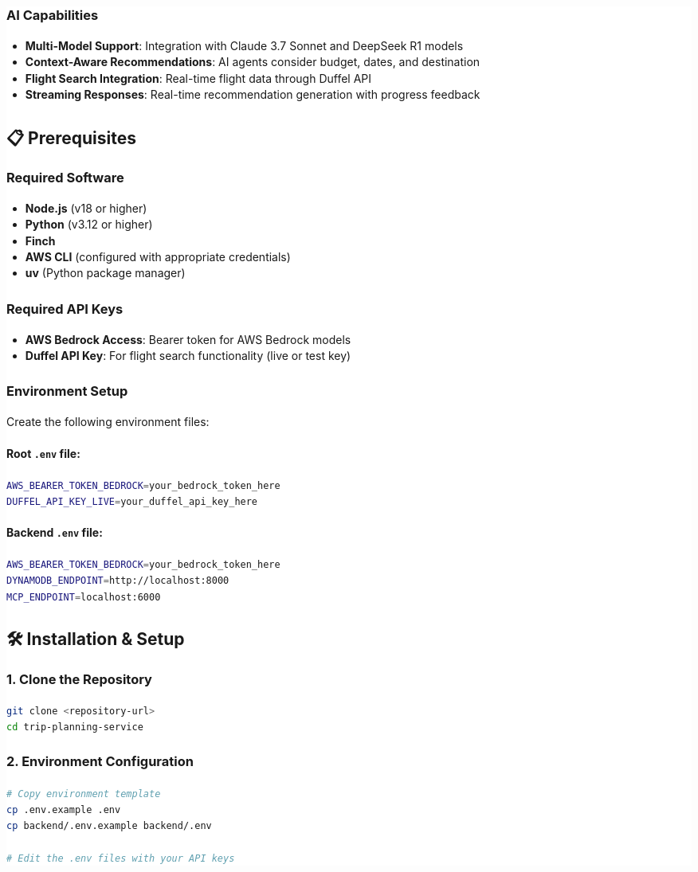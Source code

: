 ### AI Capabilities

- **Multi-Model Support**: Integration with Claude 3.7 Sonnet and DeepSeek R1 models
- **Context-Aware Recommendations**: AI agents consider budget, dates, and destination
- **Flight Search Integration**: Real-time flight data through Duffel API
- **Streaming Responses**: Real-time recommendation generation with progress feedback

## 📋 Prerequisites

### Required Software

- **Node.js** (v18 or higher)
- **Python** (v3.12 or higher)
- **Finch**
- **AWS CLI** (configured with appropriate credentials)
- **uv** (Python package manager)

### Required API Keys

- **AWS Bedrock Access**: Bearer token for AWS Bedrock models
- **Duffel API Key**: For flight search functionality (live or test key)

### Environment Setup

Create the following environment files:

#### Root `.env` file:

```bash
AWS_BEARER_TOKEN_BEDROCK=your_bedrock_token_here
DUFFEL_API_KEY_LIVE=your_duffel_api_key_here
```

#### Backend `.env` file:

```bash
AWS_BEARER_TOKEN_BEDROCK=your_bedrock_token_here
DYNAMODB_ENDPOINT=http://localhost:8000
MCP_ENDPOINT=localhost:6000
```

## 🛠️ Installation & Setup

### 1. Clone the Repository

```bash
git clone <repository-url>
cd trip-planning-service
```

### 2. Environment Configuration

```bash
# Copy environment template
cp .env.example .env
cp backend/.env.example backend/.env

# Edit the .env files with your API keys
```
